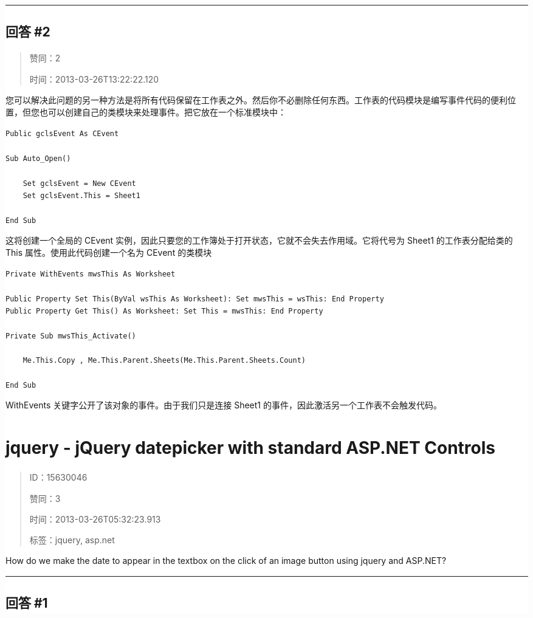 * * *

## 回答 #2

> 赞同：2
> 
> 时间：2013-03-26T13:22:22.120

您可以解决此问题的另一种方法是将所有代码保留在工作表之外。然后你不必删除任何东西。工作表的代码模块是编写事件代码的便利位置，但您也可以创建自己的类模块来处理事件。把它放在一个标准模块中：

```
Public gclsEvent As CEvent

Sub Auto_Open()

    Set gclsEvent = New CEvent
    Set gclsEvent.This = Sheet1

End Sub 
```

这将创建一个全局的 CEvent 实例，因此只要您的工作簿处于打开状态，它就不会失去作用域。它将代号为 Sheet1 的工作表分配给类的 This 属性。使用此代码创建一个名为 CEvent 的类模块

```
Private WithEvents mwsThis As Worksheet

Public Property Set This(ByVal wsThis As Worksheet): Set mwsThis = wsThis: End Property
Public Property Get This() As Worksheet: Set This = mwsThis: End Property

Private Sub mwsThis_Activate()

    Me.This.Copy , Me.This.Parent.Sheets(Me.This.Parent.Sheets.Count)

End Sub 
```

WithEvents 关键字公开了该对象的事件。由于我们只是连接 Sheet1 的事件，因此激活另一个工作表不会触发代码。

# jquery - jQuery datepicker with standard ASP.NET Controls

> ID：15630046
> 
> 赞同：3
> 
> 时间：2013-03-26T05:32:23.913
> 
> 标签：jquery, asp.net

How do we make the date to appear in the textbox on the click of an image button using jquery and ASP.NET?

* * *

## 回答 #1
